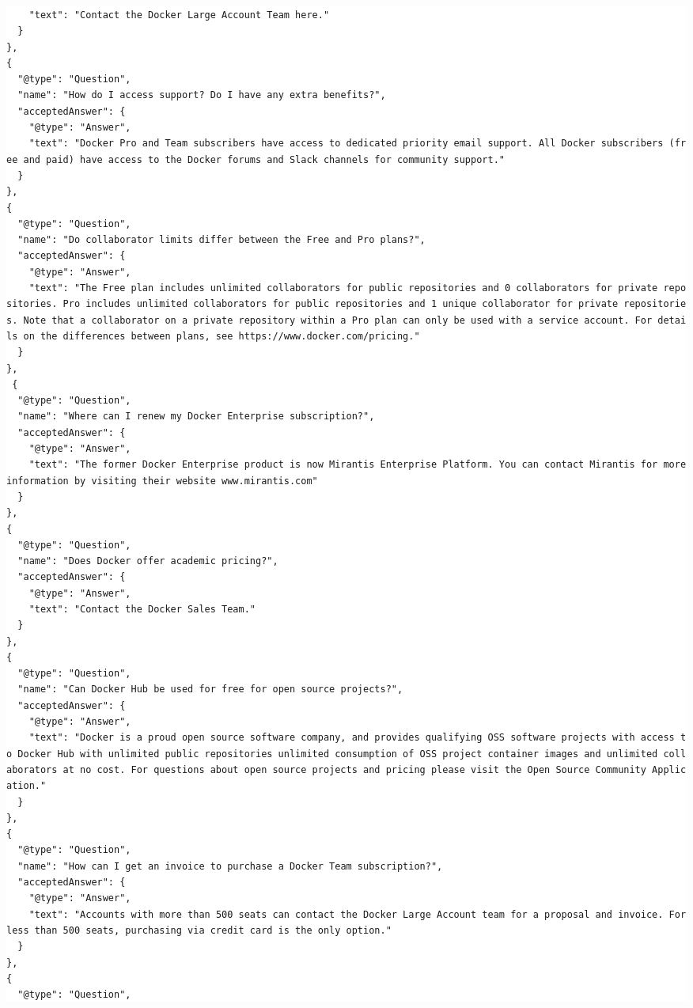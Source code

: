         "text": "Contact the Docker Large Account Team here."
      }
    },
    {
      "@type": "Question",
      "name": "How do I access support? Do I have any extra benefits?",
      "acceptedAnswer": {
        "@type": "Answer",
        "text": "Docker Pro and Team subscribers have access to dedicated priority email support. All Docker subscribers (free and paid) have access to the Docker forums and Slack channels for community support."
      }
    },
    {
      "@type": "Question",
      "name": "Do collaborator limits differ between the Free and Pro plans?",
      "acceptedAnswer": {
        "@type": "Answer",
        "text": "The Free plan includes unlimited collaborators for public repositories and 0 collaborators for private repositories. Pro includes unlimited collaborators for public repositories and 1 unique collaborator for private repositories. Note that a collaborator on a private repository within a Pro plan can only be used with a service account. For details on the differences between plans, see https://www.docker.com/pricing."
      }
    },
     {
      "@type": "Question",
      "name": "Where can I renew my Docker Enterprise subscription?",
      "acceptedAnswer": {
        "@type": "Answer",
        "text": "The former Docker Enterprise product is now Mirantis Enterprise Platform. You can contact Mirantis for more information by visiting their website www.mirantis.com"
      }
    },
    {
      "@type": "Question",
      "name": "Does Docker offer academic pricing?",
      "acceptedAnswer": {
        "@type": "Answer",
        "text": "Contact the Docker Sales Team."
      }
    },
    {
      "@type": "Question",
      "name": "Can Docker Hub be used for free for open source projects?",
      "acceptedAnswer": {
        "@type": "Answer",
        "text": "Docker is a proud open source software company, and provides qualifying OSS software projects with access to Docker Hub with unlimited public repositories unlimited consumption of OSS project container images and unlimited collaborators at no cost. For questions about open source projects and pricing please visit the Open Source Community Application."
      }
    },
    {
      "@type": "Question",
      "name": "How can I get an invoice to purchase a Docker Team subscription?",
      "acceptedAnswer": {
        "@type": "Answer",
        "text": "Accounts with more than 500 seats can contact the Docker Large Account team for a proposal and invoice. For less than 500 seats, purchasing via credit card is the only option."
      }
    },
    {
      "@type": "Question",